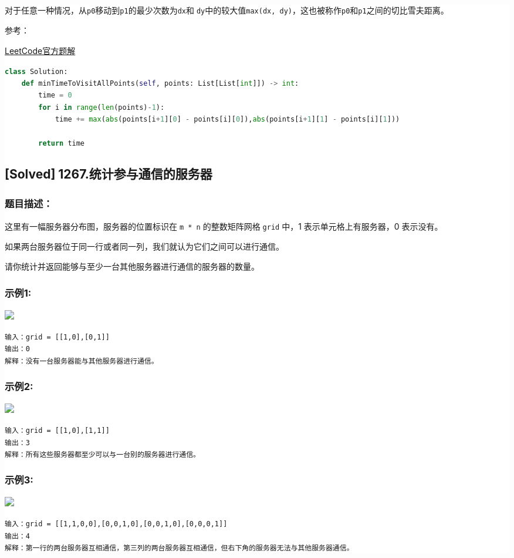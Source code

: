 对于任意一种情况，从`p0`移动到`p1`的最少次数为`dx`和 `dy`中的较大值`max(dx, dy)`，这也被称作`p0`和`p1`之间的切比雪夫距离。

参考：

[LeetCode官方题解](https://leetcode-cn.com/problems/minimum-time-visiting-all-points/solution/fang-wen-suo-you-dian-de-zui-xiao-shi-jian-by-leet/)

```python
class Solution:
    def minTimeToVisitAllPoints(self, points: List[List[int]]) -> int:
        time = 0
        for i in range(len(points)-1):
            time += max(abs(points[i+1][0] - points[i][0]),abs(points[i+1][1] - points[i][1]))
        
        return time
```

## [Solved] 1267.统计参与通信的服务器


### 题目描述：

这里有一幅服务器分布图，服务器的位置标识在 `m * n` 的整数矩阵网格 `grid` 中，1 表示单元格上有服务器，0 表示没有。

如果两台服务器位于同一行或者同一列，我们就认为它们之间可以进行通信。

请你统计并返回能够与至少一台其他服务器进行通信的服务器的数量。

### 示例1:
![](https://assets.leetcode-cn.com/aliyun-lc-upload/uploads/2019/11/24/untitled-diagram-6.jpg)

```
输入：grid = [[1,0],[0,1]]
输出：0
解释：没有一台服务器能与其他服务器进行通信。
```

### 示例2:
![](https://assets.leetcode-cn.com/aliyun-lc-upload/uploads/2019/11/24/untitled-diagram-4-1.jpg)
```
输入：grid = [[1,0],[1,1]]
输出：3
解释：所有这些服务器都至少可以与一台别的服务器进行通信。
```

### 示例3:
![](https://assets.leetcode-cn.com/aliyun-lc-upload/uploads/2019/11/24/untitled-diagram-1-3.jpg)

```
输入：grid = [[1,1,0,0],[0,0,1,0],[0,0,1,0],[0,0,0,1]]
输出：4
解释：第一行的两台服务器互相通信，第三列的两台服务器互相通信，但右下角的服务器无法与其他服务器通信。
```
